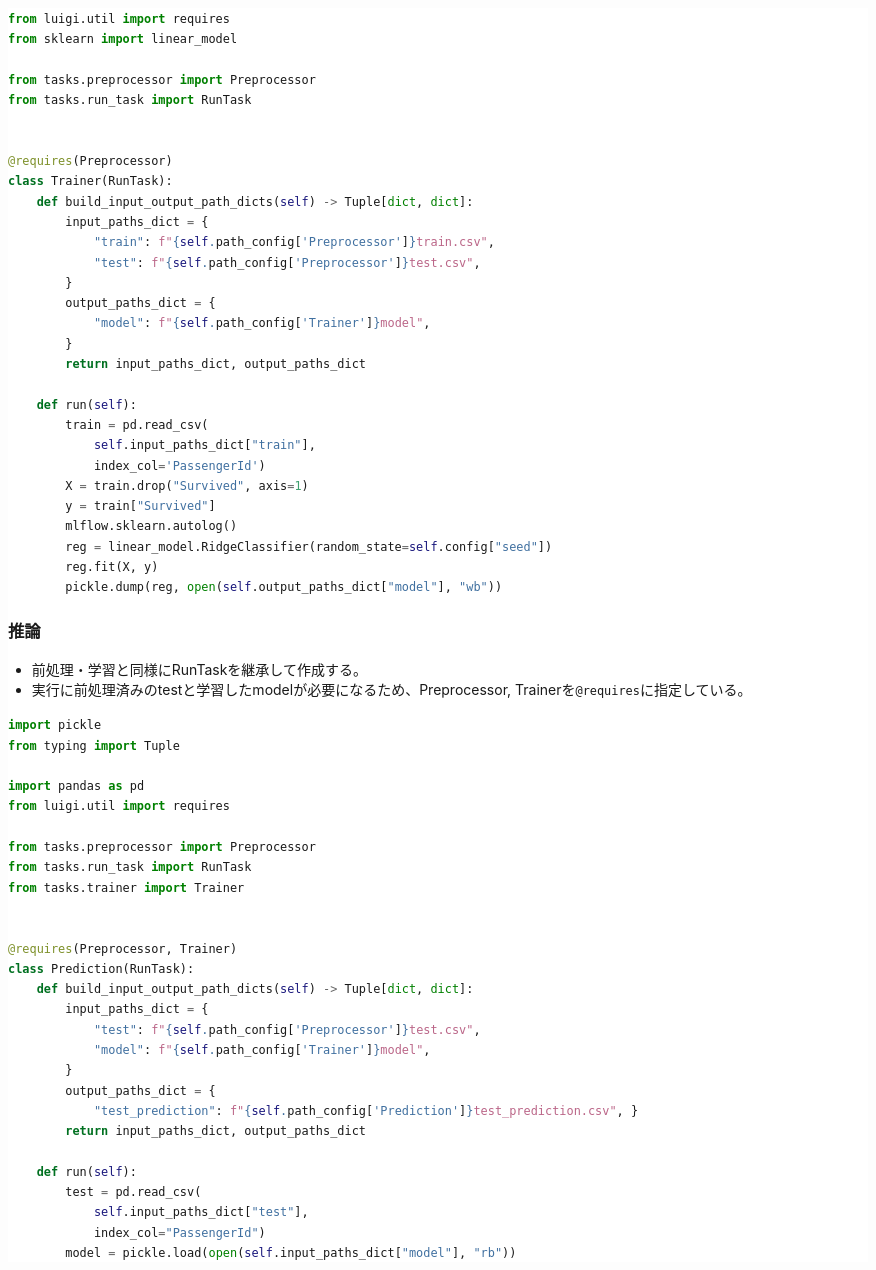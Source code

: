 ```python:trainer.py
from luigi.util import requires
from sklearn import linear_model

from tasks.preprocessor import Preprocessor
from tasks.run_task import RunTask


@requires(Preprocessor)
class Trainer(RunTask):
    def build_input_output_path_dicts(self) -> Tuple[dict, dict]:
        input_paths_dict = {
            "train": f"{self.path_config['Preprocessor']}train.csv",
            "test": f"{self.path_config['Preprocessor']}test.csv",
        }
        output_paths_dict = {
            "model": f"{self.path_config['Trainer']}model",
        }
        return input_paths_dict, output_paths_dict

    def run(self):
        train = pd.read_csv(
            self.input_paths_dict["train"],
            index_col='PassengerId')
        X = train.drop("Survived", axis=1)
        y = train["Survived"]
        mlflow.sklearn.autolog()
        reg = linear_model.RidgeClassifier(random_state=self.config["seed"])
        reg.fit(X, y)
        pickle.dump(reg, open(self.output_paths_dict["model"], "wb"))
```

### 推論

- 前処理・学習と同様にRunTaskを継承して作成する。
- 実行に前処理済みのtestと学習したmodelが必要になるため、Preprocessor, Trainerを`@requires`に指定している。

```python:prediction.py
import pickle
from typing import Tuple

import pandas as pd
from luigi.util import requires

from tasks.preprocessor import Preprocessor
from tasks.run_task import RunTask
from tasks.trainer import Trainer


@requires(Preprocessor, Trainer)
class Prediction(RunTask):
    def build_input_output_path_dicts(self) -> Tuple[dict, dict]:
        input_paths_dict = {
            "test": f"{self.path_config['Preprocessor']}test.csv",
            "model": f"{self.path_config['Trainer']}model",
        }
        output_paths_dict = {
            "test_prediction": f"{self.path_config['Prediction']}test_prediction.csv", }
        return input_paths_dict, output_paths_dict

    def run(self):
        test = pd.read_csv(
            self.input_paths_dict["test"],
            index_col="PassengerId")
        model = pickle.load(open(self.input_paths_dict["model"], "rb"))
```